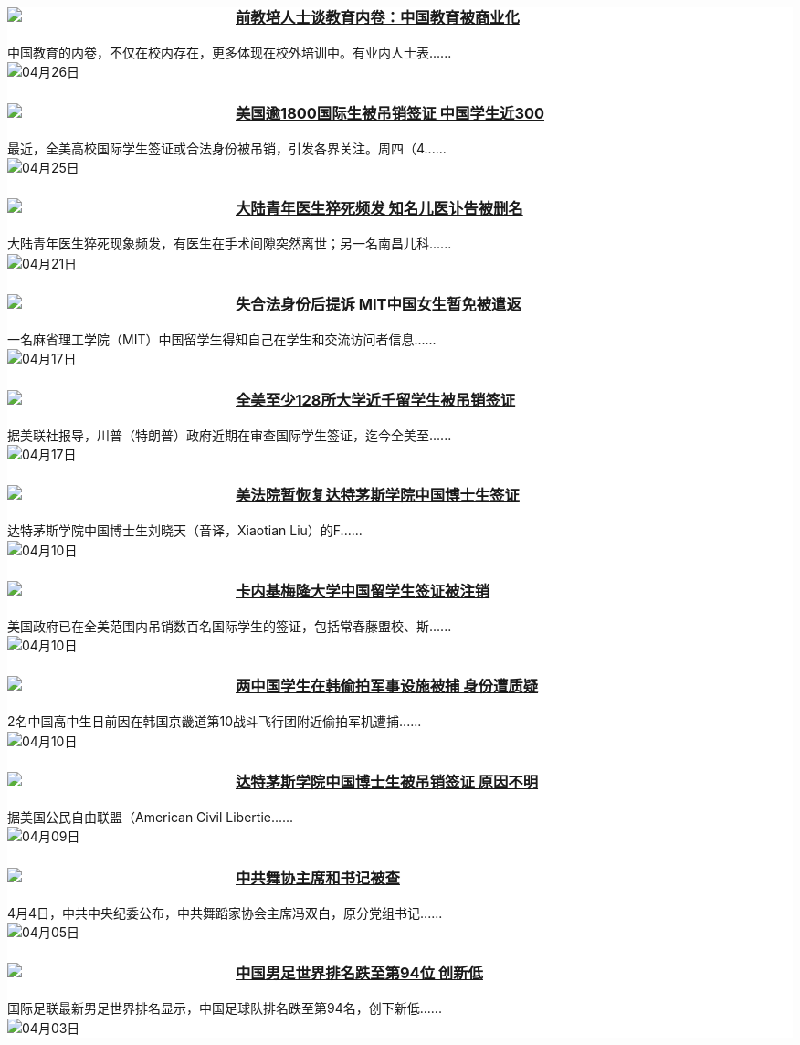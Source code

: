 <tr><td width="742"><h3><a href="https://github.com/1992513/djy/blob/master/gb/25/4/25/n14492000.md#1" target="_blank"><img width="250" src="https://i.epochtimes.com/assets/uploads/2025/04/id14492014-GettyImages-2181525251-320x200.jpg" align ="left"></a><a href="https://github.com/1992513/djy/blob/master/gb/25/4/25/n14492000.md#1" target="_blank">前教培人士谈教育内卷：中国教育被商业化</a><br></h3>中国教育的内卷，不仅在校内存在，更多体现在校外培训中。有业内人士表......<br><img align="bottom" src="https://raw.githubusercontent.com/1992513/www/master/t/ntdtv/time.gif">04月26日</td></tr>
<tr><td width="742"><h3><a href="https://github.com/1992513/djy/blob/master/gb/25/4/25/n14491305.md#1" target="_blank"><img width="250" src="https://i.epochtimes.com/assets/uploads/2025/04/id14489320-shutterstock_1701440701-320x200.jpg" align ="left"></a><a href="https://github.com/1992513/djy/blob/master/gb/25/4/25/n14491305.md#1" target="_blank">美国逾1800国际生被吊销签证 中国学生近300</a><br></h3>最近，全美高校国际学生签证或合法身份被吊销，引发各界关注。周四（4......<br><img align="bottom" src="https://raw.githubusercontent.com/1992513/www/master/t/ntdtv/time.gif">04月25日</td></tr>
<tr><td width="742"><h3><a href="https://github.com/1992513/djy/blob/master/gb/25/4/17/n14485413.md#1" target="_blank"><img width="250" src="https://i.epochtimes.com/assets/uploads/2025/04/id14485735-7d74f641f8e39055de5bb222d3df9474-320x200.jpg" align ="left"></a><a href="https://github.com/1992513/djy/blob/master/gb/25/4/17/n14485413.md#1" target="_blank">大陆青年医生猝死频发 知名儿医讣告被删名</a><br></h3>大陆青年医生猝死现象频发，有医生在手术间隙突然离世；另一名南昌儿科......<br><img align="bottom" src="https://raw.githubusercontent.com/1992513/www/master/t/ntdtv/time.gif">04月21日</td></tr>
<tr><td width="742"><h3><a href="https://github.com/1992513/djy/blob/master/gb/25/4/17/n14484558.md#1" target="_blank"><img width="250" src="https://i.epochtimes.com/assets/uploads/2020/07/MIT-320x200.jpg" align ="left"></a><a href="https://github.com/1992513/djy/blob/master/gb/25/4/17/n14484558.md#1" target="_blank">失合法身份后提诉 MIT中国女生暂免被遣返</a><br></h3>一名麻省理工学院（MIT）中国留学生得知自己在学生和交流访问者信息......<br><img align="bottom" src="https://raw.githubusercontent.com/1992513/www/master/t/ntdtv/time.gif">04月17日</td></tr>
<tr><td width="742"><h3><a href="https://github.com/1992513/djy/blob/master/gb/25/4/16/n14484287.md#1" target="_blank"><img width="250" src="https://i.epochtimes.com/assets/uploads/2025/04/id14488739-EpochImages-4149499072-xl-320x200.jpg" align ="left"></a><a href="https://github.com/1992513/djy/blob/master/gb/25/4/16/n14484287.md#1" target="_blank">全美至少128所大学近千留学生被吊销签证</a><br></h3>据美联社报导，川普（特朗普）政府近期在审查国际学生签证，迄今全美至......<br><img align="bottom" src="https://raw.githubusercontent.com/1992513/www/master/t/ntdtv/time.gif">04月17日</td></tr>
<tr><td width="742"><h3><a href="https://github.com/1992513/djy/blob/master/gb/25/4/10/n14479557.md#1" target="_blank"><img width="250" src="https://www.epochtimes.com/assets/themes/djy/images/djy_post_default_featured_image_320x200.jpg" align ="left"></a><a href="https://github.com/1992513/djy/blob/master/gb/25/4/10/n14479557.md#1" target="_blank">美法院暂恢复达特茅斯学院中国博士生签证</a><br></h3>达特茅斯学院中国博士生刘晓天（音译，Xiaotian Liu）的F......<br><img align="bottom" src="https://raw.githubusercontent.com/1992513/www/master/t/ntdtv/time.gif">04月10日</td></tr>
<tr><td width="742"><h3><a href="https://github.com/1992513/djy/blob/master/gb/25/4/10/n14478935.md#1" target="_blank"><img width="250" src="https://i.epochtimes.com/assets/uploads/2025/02/id14432568-EpochImages-7398136224_2-320x200.jpg" align ="left"></a><a href="https://github.com/1992513/djy/blob/master/gb/25/4/10/n14478935.md#1" target="_blank">卡内基梅隆大学中国留学生签证被注销</a><br></h3>美国政府已在全美范围内吊销数百名国际学生的签证，包括常春藤盟校、斯......<br><img align="bottom" src="https://raw.githubusercontent.com/1992513/www/master/t/ntdtv/time.gif">04月10日</td></tr>
<tr><td width="742"><h3><a href="https://github.com/1992513/djy/blob/master/gb/25/4/10/n14478928.md#1" target="_blank"><img width="250" src="https://i.epochtimes.com/assets/uploads/2023/06/id14010012-GettyImages-886703716-320x200.jpg" align ="left"></a><a href="https://github.com/1992513/djy/blob/master/gb/25/4/10/n14478928.md#1" target="_blank">两中国学生在韩偷拍军事设施被捕 身份遭质疑</a><br></h3>2名中国高中生日前因在韩国京畿道第10战斗飞行团附近偷拍军机遭捕......<br><img align="bottom" src="https://raw.githubusercontent.com/1992513/www/master/t/ntdtv/time.gif">04月10日</td></tr>
<tr><td width="742"><h3><a href="https://github.com/1992513/djy/blob/master/gb/25/4/9/n14478217.md#1" target="_blank"><img width="250" src="https://i.epochtimes.com/assets/uploads/2023/09/id14076014-045ae0d3be06b55d2f48d1ac00e66e91-320x200.jpeg" align ="left"></a><a href="https://github.com/1992513/djy/blob/master/gb/25/4/9/n14478217.md#1" target="_blank">达特茅斯学院中国博士生被吊销签证 原因不明</a><br></h3>据美国公民自由联盟（American Civil Libertie......<br><img align="bottom" src="https://raw.githubusercontent.com/1992513/www/master/t/ntdtv/time.gif">04月09日</td></tr>
<tr><td width="742"><h3><a href="https://github.com/1992513/djy/blob/master/gb/25/4/4/n14475027.md#1" target="_blank"><img width="250" src="https://i.epochtimes.com/assets/uploads/2025/04/id14475034-99fdb247408358c8b40343e57bb5e29e-320x200.png" align ="left"></a><a href="https://github.com/1992513/djy/blob/master/gb/25/4/4/n14475027.md#1" target="_blank">中共舞协主席和书记被查</a><br></h3>4月4日，中共中央纪委公布，中共舞蹈家协会主席冯双白，原分党组书记......<br><img align="bottom" src="https://raw.githubusercontent.com/1992513/www/master/t/ntdtv/time.gif">04月05日</td></tr>
<tr><td width="742"><h3><a href="https://github.com/1992513/djy/blob/master/gb/25/4/3/n14474005.md#1" target="_blank"><img width="250" src="https://i.epochtimes.com/assets/uploads/2024/11/id14374553-GettyImages-2185565118-320x200.jpg" align ="left"></a><a href="https://github.com/1992513/djy/blob/master/gb/25/4/3/n14474005.md#1" target="_blank">中国男足世界排名跌至第94位 创新低</a><br></h3>国际足联最新男足世界排名显示，中国足球队排名跌至第94名，创下新低......<br><img align="bottom" src="https://raw.githubusercontent.com/1992513/www/master/t/ntdtv/time.gif">04月03日</td></tr>